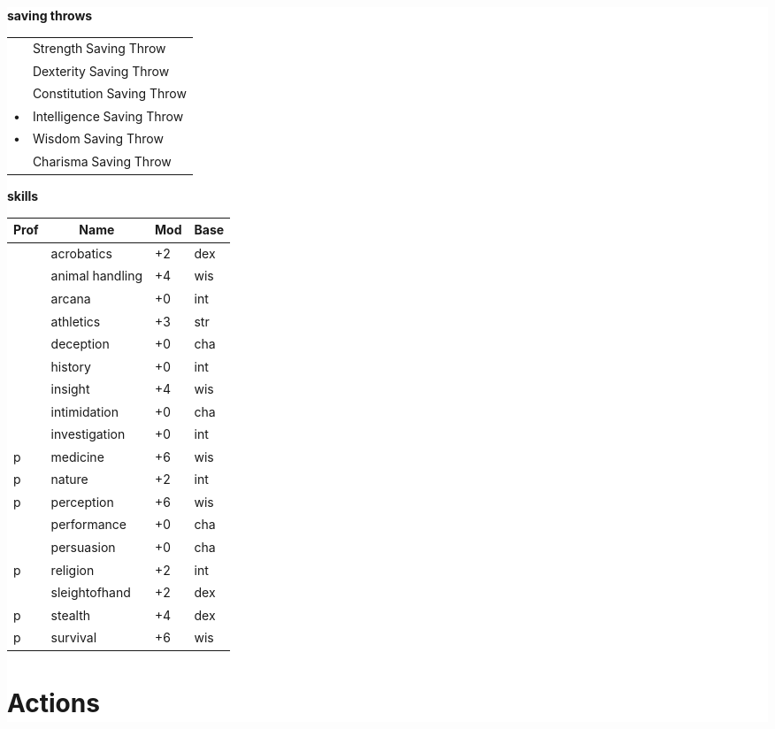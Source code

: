
**saving throws**

| | |
|---|---|
| | Strength Saving Throw | +3|
| | Dexterity Saving Throw | +2|
| | Constitution Saving Throw | +3|
| •| Intelligence Saving Throw | +2|
| •| Wisdom Saving Throw | +6|
| | Charisma Saving Throw | +0|


**skills**

| Prof | Name | Mod | Base |
|---|---|---|---|
| | acrobatics| +2| dex|
| | animal handling| +4| wis|
| | arcana| +0| int|
| | athletics| +3| str|
| | deception| +0| cha|
| | history| +0| int|
| | insight| +4| wis|
| | intimidation| +0| cha|
| | investigation| +0| int|
| p| medicine| +6| wis|
| p| nature| +2| int|
| p| perception| +6| wis|
| | performance| +0| cha|
| | persuasion| +0| cha|
| p| religion| +2| int|
| | sleightofhand| +2| dex|
| p| stealth| +4| dex|
| p| survival| +6| wis|


# Actions
